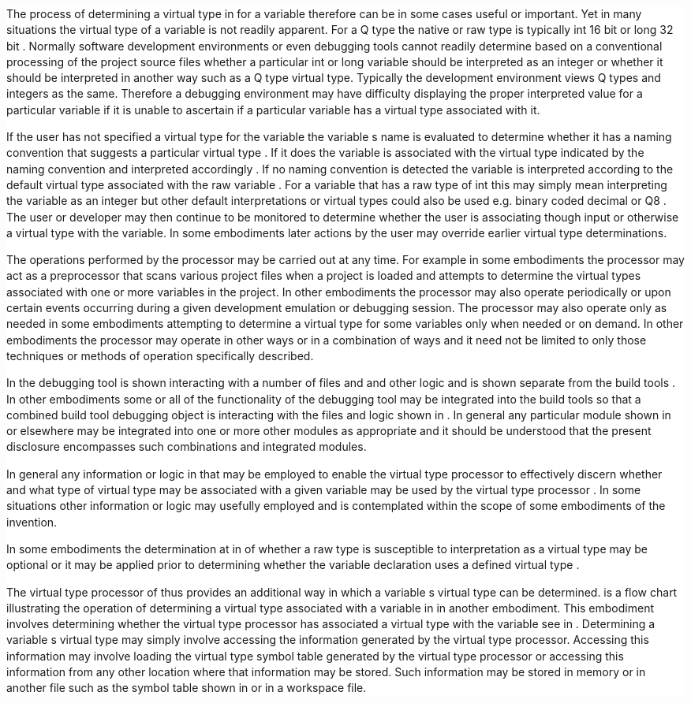 The process of determining a virtual type in for a variable therefore can be in some cases useful or important. Yet in many situations the virtual type of a variable is not readily apparent. For a Q type the native or raw type is typically int 16 bit or long 32 bit . Normally software development environments or even debugging tools cannot readily determine based on a conventional processing of the project source files whether a particular int or long variable should be interpreted as an integer or whether it should be interpreted in another way such as a Q type virtual type. Typically the development environment views Q types and integers as the same. Therefore a debugging environment may have difficulty displaying the proper interpreted value for a particular variable if it is unable to ascertain if a particular variable has a virtual type associated with it.

If the user has not specified a virtual type for the variable the variable s name is evaluated to determine whether it has a naming convention that suggests a particular virtual type . If it does the variable is associated with the virtual type indicated by the naming convention and interpreted accordingly . If no naming convention is detected the variable is interpreted according to the default virtual type associated with the raw variable . For a variable that has a raw type of int this may simply mean interpreting the variable as an integer but other default interpretations or virtual types could also be used e.g. binary coded decimal or Q8 . The user or developer may then continue to be monitored to determine whether the user is associating though input or otherwise a virtual type with the variable. In some embodiments later actions by the user may override earlier virtual type determinations.

The operations performed by the processor may be carried out at any time. For example in some embodiments the processor may act as a preprocessor that scans various project files when a project is loaded and attempts to determine the virtual types associated with one or more variables in the project. In other embodiments the processor may also operate periodically or upon certain events occurring during a given development emulation or debugging session. The processor may also operate only as needed in some embodiments attempting to determine a virtual type for some variables only when needed or on demand. In other embodiments the processor may operate in other ways or in a combination of ways and it need not be limited to only those techniques or methods of operation specifically described.

In the debugging tool is shown interacting with a number of files and and other logic and is shown separate from the build tools . In other embodiments some or all of the functionality of the debugging tool may be integrated into the build tools so that a combined build tool debugging object is interacting with the files and logic shown in . In general any particular module shown in or elsewhere may be integrated into one or more other modules as appropriate and it should be understood that the present disclosure encompasses such combinations and integrated modules.

In general any information or logic in that may be employed to enable the virtual type processor to effectively discern whether and what type of virtual type may be associated with a given variable may be used by the virtual type processor . In some situations other information or logic may usefully employed and is contemplated within the scope of some embodiments of the invention.

In some embodiments the determination at in of whether a raw type is susceptible to interpretation as a virtual type may be optional or it may be applied prior to determining whether the variable declaration uses a defined virtual type .

The virtual type processor of thus provides an additional way in which a variable s virtual type can be determined. is a flow chart illustrating the operation of determining a virtual type associated with a variable in in another embodiment. This embodiment involves determining whether the virtual type processor has associated a virtual type with the variable see in . Determining a variable s virtual type may simply involve accessing the information generated by the virtual type processor. Accessing this information may involve loading the virtual type symbol table generated by the virtual type processor or accessing this information from any other location where that information may be stored. Such information may be stored in memory or in another file such as the symbol table shown in or in a workspace file.
